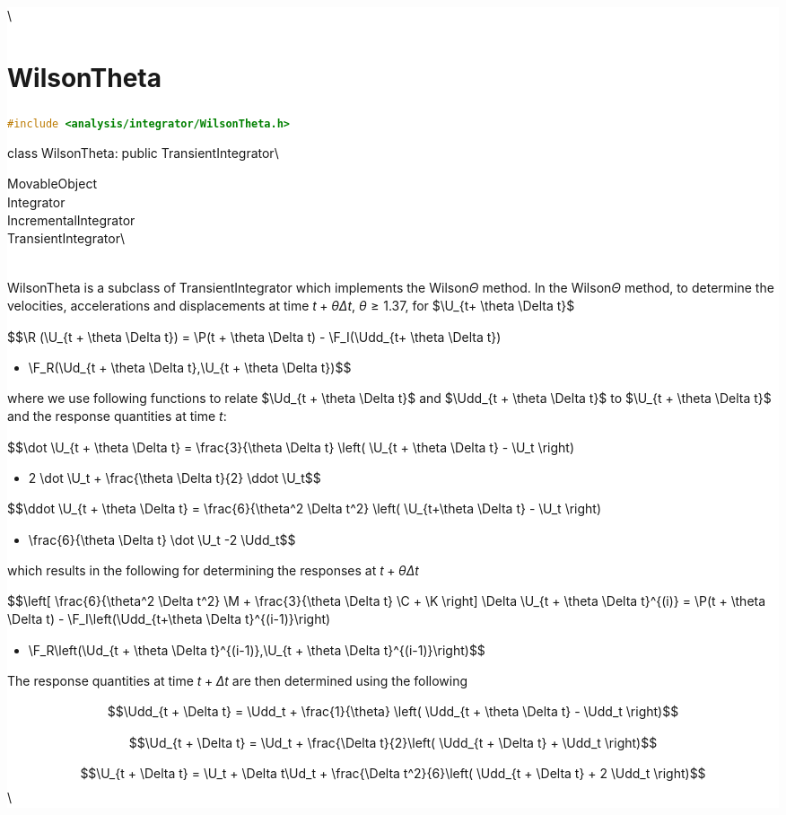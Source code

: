 \
# WilsonTheta 

```cpp
#include <analysis/integrator/WilsonTheta.h>
```

class WilsonTheta: public TransientIntegrator\

MovableObject\
Integrator\
IncrementalIntegrator\
TransientIntegrator\

\
WilsonTheta is a subclass of TransientIntegrator which implements the
Wilson$\Theta$ method. In the Wilson$\Theta$ method, to determine the
velocities, accelerations and displacements at time $t + \theta \Delta
t$, $\theta \ge 1.37$, for $\U_{t+ \theta \Delta t}$

$$\R (\U_{t + \theta \Delta t}) = \P(t + \theta \Delta t) -
\F_I(\Udd_{t+ \theta \Delta t}) 
- \F_R(\Ud_{t + \theta \Delta t},\U_{t + \theta \Delta t})$$

where we use following functions to relate $\Ud_{t + \theta
\Delta t}$ and $\Udd_{t + \theta \Delta t}$ to $\U_{t + \theta \Delta
t}$ and the response quantities at time $t$:

$$\dot \U_{t + \theta \Delta t} = \frac{3}{\theta \Delta t} \left(
\U_{t + \theta \Delta t} - \U_t \right)
 - 2 \dot \U_t + \frac{\theta \Delta t}{2} \ddot \U_t$$

$$\ddot \U_{t + \theta \Delta t} = \frac{6}{\theta^2 \Delta t^2}
\left( \U_{t+\theta \Delta t} - \U_t \right)
 - \frac{6}{\theta \Delta t} \dot \U_t -2 \Udd_t$$

which results in the following for determining the responses at
$t + \theta \Delta t$

$$\left[ \frac{6}{\theta^2 \Delta t^2} \M + \frac{3}{\theta \Delta t}
\C + \K \right] \Delta \U_{t + \theta \Delta t}^{(i)} = \P(t + \theta
\Delta t) - \F_I\left(\Udd_{t+\theta \Delta  t}^{(i-1)}\right) 
- \F_R\left(\Ud_{t + \theta \Delta t}^{(i-1)},\U_{t + \theta \Delta
t}^{(i-1)}\right)$$

The response quantities at time $t + \Delta t$ are then determined using
the following

$$\Udd_{t + \Delta t} = \Udd_t + \frac{1}{\theta} \left( \Udd_{t +
\theta \Delta t} - \Udd_t \right)$$

$$\Ud_{t + \Delta t} = \Ud_t + \frac{\Delta t}{2}\left( \Udd_{t +
\Delta t} + \Udd_t \right)$$

$$\U_{t + \Delta t} = \U_t + \Delta t\Ud_t + \frac{\Delta t^2}{6}\left(
\Udd_{t + \Delta t} + 2 \Udd_t \right)$$\
